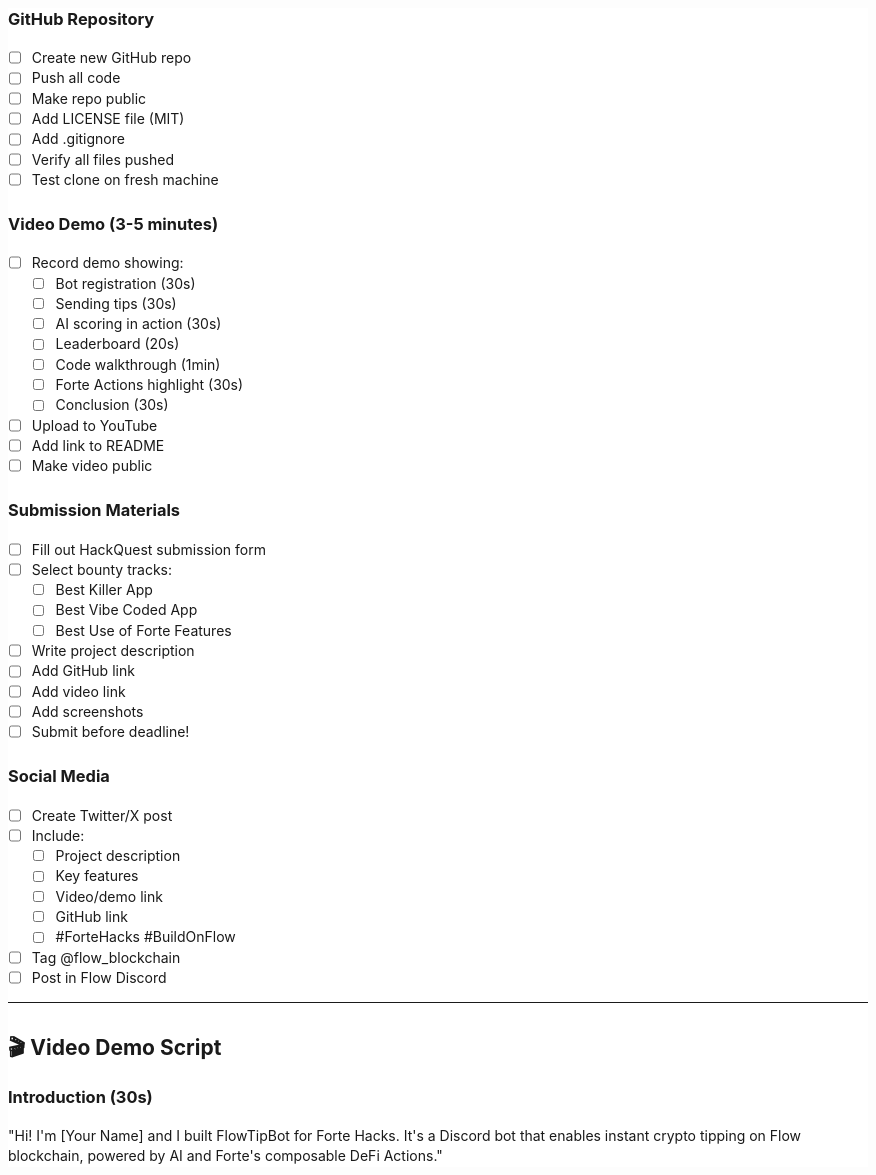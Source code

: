 ### GitHub Repository
- [ ] Create new GitHub repo
- [ ] Push all code
- [ ] Make repo public
- [ ] Add LICENSE file (MIT)
- [ ] Add .gitignore
- [ ] Verify all files pushed
- [ ] Test clone on fresh machine

### Video Demo (3-5 minutes)
- [ ] Record demo showing:
  - [ ] Bot registration (30s)
  - [ ] Sending tips (30s)
  - [ ] AI scoring in action (30s)
  - [ ] Leaderboard (20s)
  - [ ] Code walkthrough (1min)
  - [ ] Forte Actions highlight (30s)
  - [ ] Conclusion (30s)
- [ ] Upload to YouTube
- [ ] Add link to README
- [ ] Make video public

### Submission Materials
- [ ] Fill out HackQuest submission form
- [ ] Select bounty tracks:
  - [ ] Best Killer App
  - [ ] Best Vibe Coded App
  - [ ] Best Use of Forte Features
- [ ] Write project description
- [ ] Add GitHub link
- [ ] Add video link
- [ ] Add screenshots
- [ ] Submit before deadline!

### Social Media
- [ ] Create Twitter/X post
- [ ] Include:
  - [ ] Project description
  - [ ] Key features
  - [ ] Video/demo link
  - [ ] GitHub link
  - [ ] #ForteHacks #BuildOnFlow
- [ ] Tag @flow_blockchain
- [ ] Post in Flow Discord

---

## 🎬 Video Demo Script

### Introduction (30s)
"Hi! I'm [Your Name] and I built FlowTipBot for Forte Hacks. It's a Discord bot that enables instant crypto tipping on Flow blockchain, powered by AI and Forte's composable DeFi Actions."
